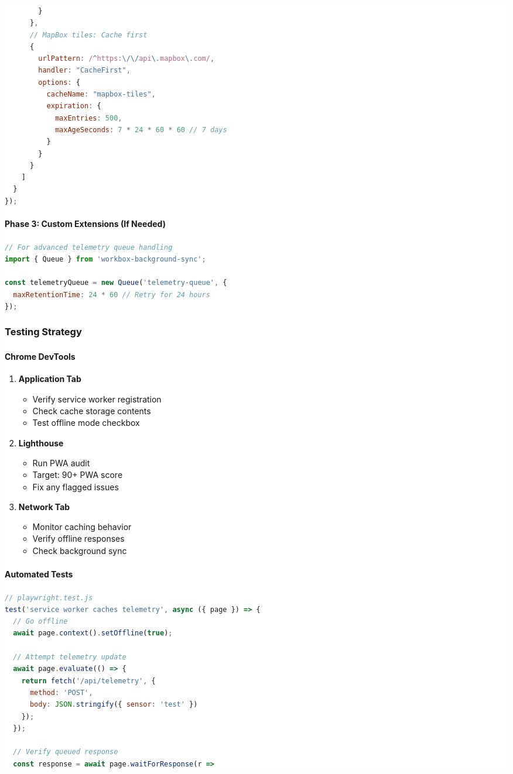 ```javascript
        }
      },
      // MapBox tiles: Cache first
      {
        urlPattern: /^https:\/\/api\.mapbox\.com/,
        handler: "CacheFirst",
        options: {
          cacheName: "mapbox-tiles",
          expiration: {
            maxEntries: 500,
            maxAgeSeconds: 7 * 24 * 60 * 60 // 7 days
          }
        }
      }
    ]
  }
});
```

#### Phase 3: Custom Extensions (If Needed)
```javascript
// For advanced telemetry queue handling
import { Queue } from 'workbox-background-sync';

const telemetryQueue = new Queue('telemetry-queue', {
  maxRetentionTime: 24 * 60 // Retry for 24 hours
});
```

### Testing Strategy

#### Chrome DevTools
1. **Application Tab**
   - Verify service worker registration
   - Check cache storage contents
   - Test offline mode checkbox

2. **Lighthouse**
   - Run PWA audit
   - Target: 90+ PWA score
   - Fix any flagged issues

3. **Network Tab**
   - Monitor caching behavior
   - Verify offline responses
   - Check background sync

#### Automated Tests
```javascript
// playwright.test.js
test('service worker caches telemetry', async ({ page }) => {
  // Go offline
  await page.context().setOffline(true);
  
  // Attempt telemetry update
  await page.evaluate(() => {
    return fetch('/api/telemetry', {
      method: 'POST',
      body: JSON.stringify({ sensor: 'test' })
    });
  });
  
  // Verify queued response
  const response = await page.waitForResponse(r => 
```